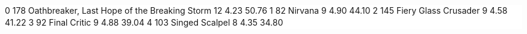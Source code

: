   <tbody>
    <tr>
      <th>0</th>
      <td>178</td>
      <td>Oathbreaker, Last Hope of the Breaking Storm</td>
      <td>12</td>
      <td>4.23</td>
      <td>50.76</td>
    </tr>
    <tr>
      <th>1</th>
      <td>82</td>
      <td>Nirvana</td>
      <td>9</td>
      <td>4.90</td>
      <td>44.10</td>
    </tr>
    <tr>
      <th>2</th>
      <td>145</td>
      <td>Fiery Glass Crusader</td>
      <td>9</td>
      <td>4.58</td>
      <td>41.22</td>
    </tr>
    <tr>
      <th>3</th>
      <td>92</td>
      <td>Final Critic</td>
      <td>9</td>
      <td>4.88</td>
      <td>39.04</td>
    </tr>
    <tr>
      <th>4</th>
      <td>103</td>
      <td>Singed Scalpel</td>
      <td>8</td>
      <td>4.35</td>
      <td>34.80</td>
    </tr>
  </tbody>
</table>
</div>




```python

```


```python

```
